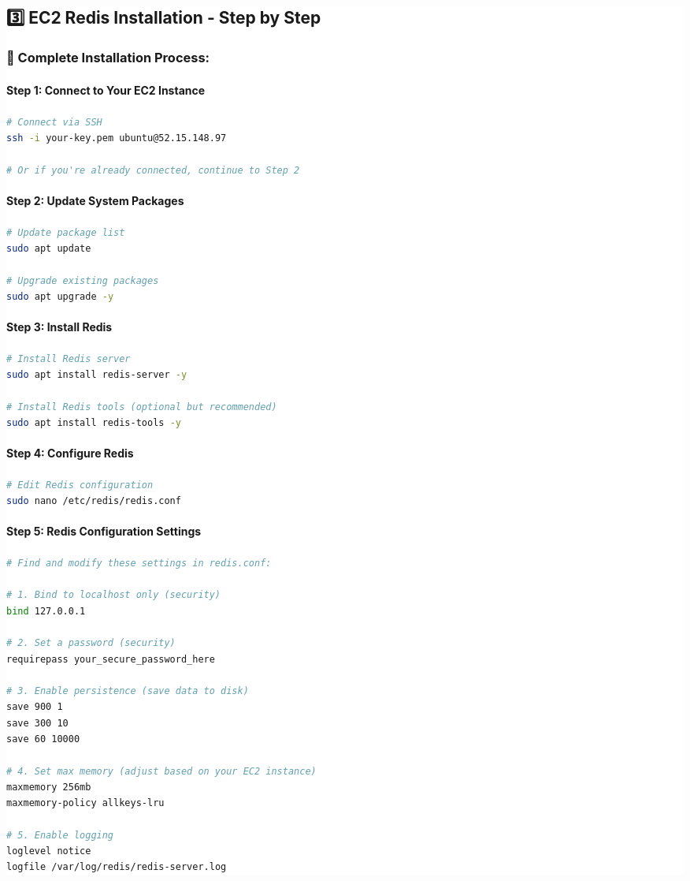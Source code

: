 ## 3️⃣ **EC2 Redis Installation - Step by Step**

### **🚀 Complete Installation Process:**

#### **Step 1: Connect to Your EC2 Instance**
```bash
# Connect via SSH
ssh -i your-key.pem ubuntu@52.15.148.97

# Or if you're already connected, continue to Step 2
```

#### **Step 2: Update System Packages**
```bash
# Update package list
sudo apt update

# Upgrade existing packages
sudo apt upgrade -y
```

#### **Step 3: Install Redis**
```bash
# Install Redis server
sudo apt install redis-server -y

# Install Redis tools (optional but recommended)
sudo apt install redis-tools -y
```

#### **Step 4: Configure Redis**
```bash
# Edit Redis configuration
sudo nano /etc/redis/redis.conf
```

#### **Step 5: Redis Configuration Settings**
```bash
# Find and modify these settings in redis.conf:

# 1. Bind to localhost only (security)
bind 127.0.0.1

# 2. Set a password (security)
requirepass your_secure_password_here

# 3. Enable persistence (save data to disk)
save 900 1
save 300 10
save 60 10000

# 4. Set max memory (adjust based on your EC2 instance)
maxmemory 256mb
maxmemory-policy allkeys-lru

# 5. Enable logging
loglevel notice
logfile /var/log/redis/redis-server.log
```
